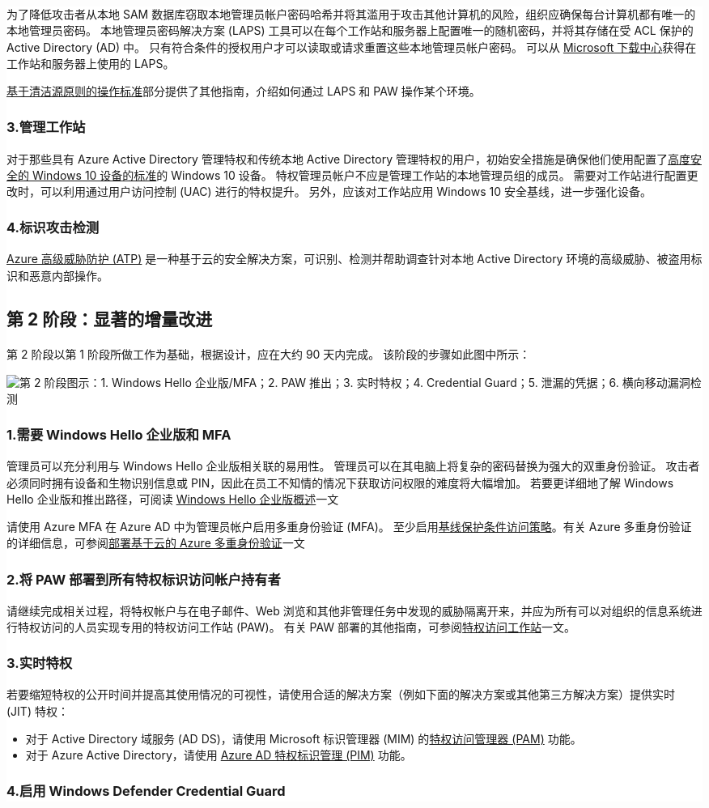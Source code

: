 为了降低攻击者从本地 SAM 数据库窃取本地管理员帐户密码哈希并将其滥用于攻击其他计算机的风险，组织应确保每台计算机都有唯一的本地管理员密码。 本地管理员密码解决方案 (LAPS) 工具可以在每个工作站和服务器上配置唯一的随机密码，并将其存储在受 ACL 保护的 Active Directory (AD) 中。 只有符合条件的授权用户才可以读取或请求重置这些本地管理员帐户密码。 可以从 [Microsoft 下载中心](https://aka.ms/LAPS)获得在工作站和服务器上使用的 LAPS。

[基于清洁源原则的操作标准](securing-privileged-access-reference-material.md#operational-standards-based-on-clean-source-principle)部分提供了其他指南，介绍如何通过 LAPS 和 PAW 操作某个环境。

### <a name="3-administrative-workstations"></a>3.管理工作站

对于那些具有 Azure Active Directory 管理特权和传统本地 Active Directory 管理特权的用户，初始安全措施是确保他们使用配置了[高度安全的 Windows 10 设备的标准](/windows-hardware/design/device-experiences/oem-highly-secure)的 Windows 10 设备。 特权管理员帐户不应是管理工作站的本地管理员组的成员。  需要对工作站进行配置更改时，可以利用通过用户访问控制 (UAC) 进行的特权提升。  另外，应该对工作站应用 Windows 10 安全基线，进一步强化设备。

### <a name="4-identity-attack-detection"></a>4.标识攻击检测

[Azure 高级威胁防护 (ATP)](/azure-advanced-threat-protection/what-is-atp) 是一种基于云的安全解决方案，可识别、检测并帮助调查针对本地 Active Directory 环境的高级威胁、被盗用标识和恶意内部操作。

## <a name="phase-2-significant-incremental-improvements"></a>第 2 阶段：显著的增量改进

第 2 阶段以第 1 阶段所做工作为基础，根据设计，应在大约 90 天内完成。 该阶段的步骤如此图中所示：

![第 2 阶段图示：1. Windows Hello 企业版/MFA；2. PAW 推出；3. 实时特权；4. Credential Guard；5. 泄漏的凭据；6. 横向移动漏洞检测](../media/securing-privileged-access/PAW_LP_Fig7.JPG)

### <a name="1-require-windows-hello-for-business-and-mfa"></a>1.需要 Windows Hello 企业版和 MFA

管理员可以充分利用与 Windows Hello 企业版相关联的易用性。 管理员可以在其电脑上将复杂的密码替换为强大的双重身份验证。 攻击者必须同时拥有设备和生物识别信息或 PIN，因此在员工不知情的情况下获取访问权限的难度将大幅增加。 若要更详细地了解 Windows Hello 企业版和推出路径，可阅读 [Windows Hello 企业版概述](/windows/security/identity-protection/hello-for-business/hello-overview)一文

请使用 Azure MFA 在 Azure AD 中为管理员帐户启用多重身份验证 (MFA)。 至少启用[基线保护条件访问策略](/azure/active-directory/conditional-access/baseline-protection#require-mfa-for-admins)。有关 Azure 多重身份验证的详细信息，可参阅[部署基于云的 Azure 多重身份验证](/azure/active-directory/authentication/howto-mfa-getstarted)一文

### <a name="2-deploy-paw-to-all-privileged-identity-access-account-holders"></a>2.将 PAW 部署到所有特权标识访问帐户持有者

请继续完成相关过程，将特权帐户与在电子邮件、Web 浏览和其他非管理任务中发现的威胁隔离开来，并应为所有可以对组织的信息系统进行特权访问的人员实现专用的特权访问工作站 (PAW)。 有关 PAW 部署的其他指南，可参阅[特权访问工作站](privileged-access-workstations.md#paw-phased-implementation)一文。

### <a name="3-just-in-time-privileges"></a>3.实时特权

若要缩短特权的公开时间并提高其使用情况的可视性，请使用合适的解决方案（例如下面的解决方案或其他第三方解决方案）提供实时 (JIT) 特权：

* 对于 Active Directory 域服务 (AD DS)，请使用 Microsoft 标识管理器 (MIM) 的[特权访问管理器 (PAM)](/microsoft-identity-manager/pam/privileged-identity-management-for-active-directory-domain-services) 功能。
* 对于 Azure Active Directory，请使用 [Azure AD 特权标识管理 (PIM)](/azure/active-directory/privileged-identity-management/pim-deployment-plan) 功能。

### <a name="4-enable-windows-defender-credential-guard"></a>4.启用 Windows Defender Credential Guard
